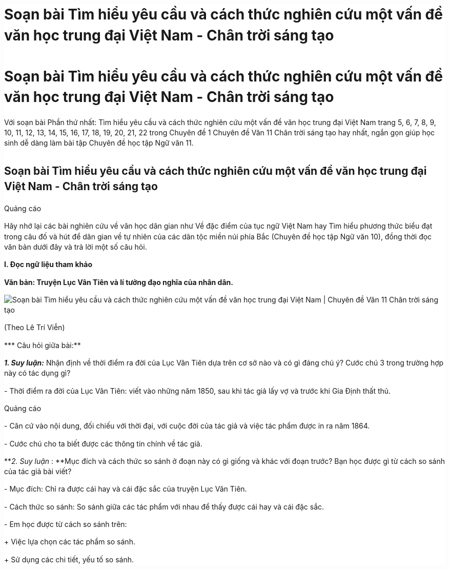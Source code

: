# Soạn bài Tìm hiểu yêu cầu và cách thức nghiên cứu một vấn đề văn học trung đại Việt Nam - Chân trời sáng tạo

# Soạn bài Tìm hiểu yêu cầu và cách thức nghiên cứu một vấn đề văn học trung đại Việt Nam - Chân trời sáng tạo

Với soạn bài Phần thứ nhất: Tìm hiểu yêu cầu và cách thức nghiên cứu một vấn đề văn học trung đại Việt Nam trang 5, 6, 7, 8, 9, 10, 11, 12, 13, 14, 15, 16, 17, 18, 19, 20, 21, 22 trong Chuyên đề 1 Chuyên đề Văn 11 Chân trời sáng tạo hay nhất, ngắn gọn giúp học sinh dễ dàng làm bài tập Chuyên đề học tập Ngữ văn 11.

## Soạn bài Tìm hiểu yêu cầu và cách thức nghiên cứu một vấn đề văn học trung đại Việt Nam - Chân trời sáng tạo

Quảng cáo

Hãy nhớ lại các bài nghiên cứu về văn học dân gian như Về đặc điểm của tục ngữ Việt Nam hay Tìm hiểu phương thức biểu đạt trong câu đố và hút để dân gian về tự nhiên của các dân tộc miền núi phía Bắc (Chuyên đề học tập Ngữ văn 10), đồng thời đọc văn bản dưới đây và trả lời một số câu hỏi.

**I. Đọc ngữ liệu tham khảo**

**Văn bản: Truyện Lục Vân Tiên và lí tưởng đạo nghĩa của nhân dân.**

![Soạn bài Tìm hiểu yêu cầu và cách thức nghiên cứu một vấn đề văn học trung đại Việt Nam | Chuyên đề Văn 11 Chân trời sáng tạo](https://vietjack.com/chuyen-de-ngu-van-11/images/phan-thu-nhat-tim-hieu-yeu-cau-va-cach-thuc-nghien-cuu-ctst-1.PNG)

(Theo Lê Trí Viễn)

*** Câu hỏi giữa bài:**

**_1\. Suy luận:_** Nhận định về thời điểm ra đời của Lục Vân Tiên dựa trên cơ sở nào và có gì đáng chú ý? Cước chú 3 trong trường hợp này có tác dụng gì?

\- Thời điểm ra đời của Lục Vân Tiên: viết vào những năm 1850, sau khi tác giả lấy vợ và trước khi Gia Định thất thủ. 

Quảng cáo

\- Căn cứ vào nội dung, đối chiếu với thời đại, với cuộc đời của tác giả và việc tác phẩm được in ra năm 1864. 

\- Cước chú cho ta biết được các thông tin chính về tác giả. 

**_2\. Suy luận_ : **Mục đích và cách thức so sánh ở đoạn này có gì giống và khác với đoạn trước? Bạn học được gì từ cách so sánh của tác giả bài viết?

\- Mục đích: Chỉ ra được cái hay và cái đặc sắc của truyện Lục Vân Tiên. 

\- Cách thức so sánh: So sánh giữa các tác phẩm với nhau để thấy được cái hay và cái đặc sắc. 

\- Em học được từ cách so sánh trên: 

\+ Việc lựa chọn các tác phẩm so sánh.

\+ Sử dụng các chi tiết, yếu tố so sánh.

